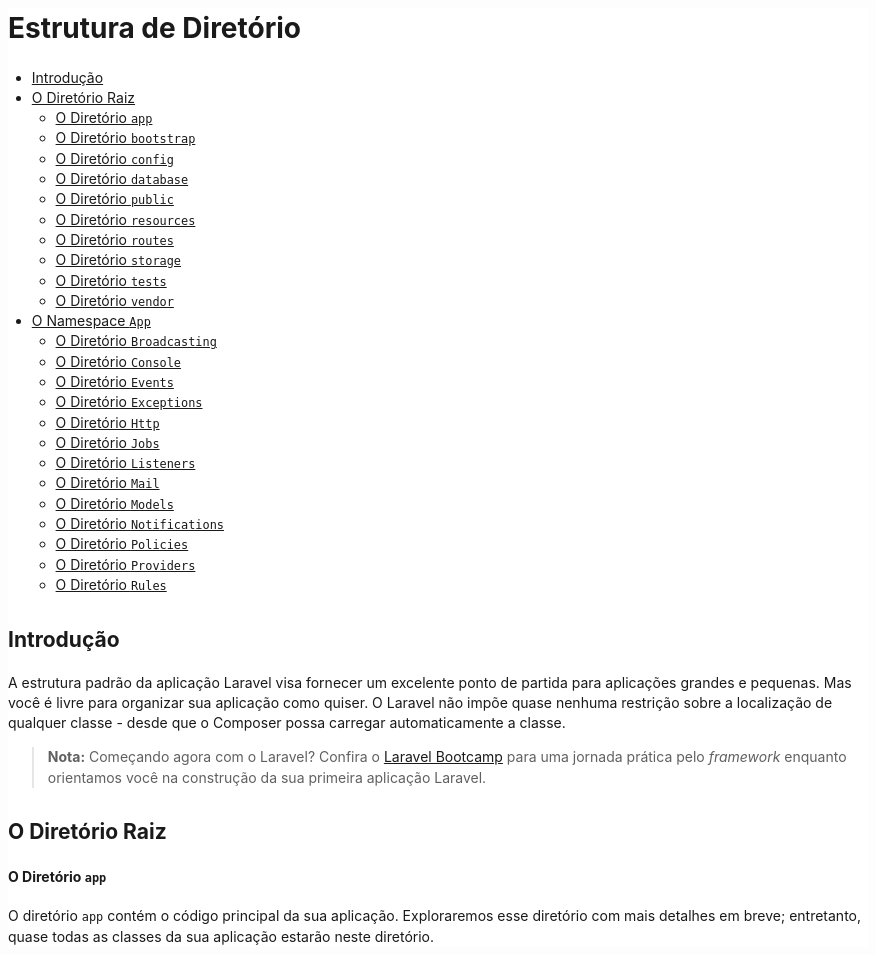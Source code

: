 



# Estrutura de Diretório

- [Introdução](#introducao)
- [O Diretório Raiz](#o-diretorio-raiz)
    - [O Diretório `app`](#o-diretorio-app)
    - [O Diretório `bootstrap`](#o-diretorio-bootstrap)
    - [O Diretório `config`](#o-diretorio-config)
    - [O Diretório `database`](#o-diretorio-database)
    - [O Diretório `public`](#o-diretorio-public)
    - [O Diretório `resources`](#o-diretorio-resources)
    - [O Diretório `routes`](#o-diretorio-routes)
    - [O Diretório `storage`](#o-diretorio-storage)
    - [O Diretório `tests`](#o-diretorio-tests)
    - [O Diretório `vendor`](#o-diretorio-vendor)
- [O Namespace `App`](#o-namespace-app)
    - [O Diretório `Broadcasting`](#o-diretorio-broadcasting)
    - [O Diretório `Console`](#o-diretorio-console)
    - [O Diretório `Events`](#o-diretorio-events)
    - [O Diretório `Exceptions`](#o-diretorio-exceptions)
    - [O Diretório `Http`](#o-diretorio-http)
    - [O Diretório `Jobs`](#o-diretorio-jobs)
    - [O Diretório `Listeners`](#o-diretorio-listeners)
    - [O Diretório `Mail`](#o-diretorio-mail)
    - [O Diretório `Models`](#o-diretorio-models)
    - [O Diretório `Notifications`](#o-diretorio-notifications)
    - [O Diretório `Policies`](#o-diretorio-policies)
    - [O Diretório `Providers`](#o-diretorio-providers)
    - [O Diretório `Rules`](#o-diretorio-rules)

## Introdução

A estrutura padrão da aplicação Laravel visa fornecer um excelente ponto de
partida para aplicações grandes e pequenas.
Mas você é livre para organizar sua aplicação como quiser.
O Laravel não impõe quase nenhuma restrição sobre a localização de qualquer
classe - desde que o Composer possa carregar automaticamente a classe.

> **Nota:**
> Começando agora com o Laravel?
> Confira o [Laravel Bootcamp](https://bootcamp.laravel.com) para uma jornada
> prática pelo _framework_ enquanto orientamos você na construção da sua
> primeira aplicação Laravel.

## O Diretório Raiz

#### O Diretório `app`

O diretório `app` contém o código principal da sua aplicação.
Exploraremos esse diretório com mais detalhes em breve; entretanto, quase todas
as classes da sua aplicação estarão neste diretório.
